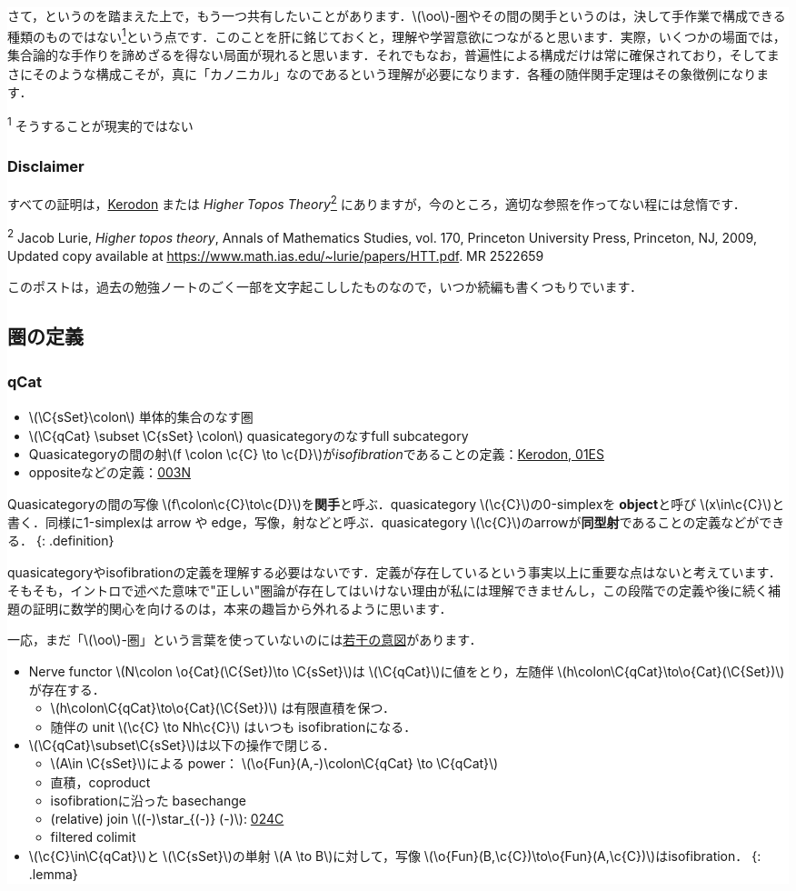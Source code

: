 さて，というのを踏まえた上で，もう一つ共有したいことがあります．\\(\oo\\)-圏やその間の関手というのは，決して手作業で構成できる種類のものではない[<sup>1</sup>](#note0)という点です．このことを肝に銘じておくと，理解や学習意欲につながると思います．実際，いくつかの場面では，集合論的な手作りを諦めざるを得ない局面が現れると思います．それでもなお，普遍性による構成だけは常に確保されており，そしてまさにそのような構成こそが，真に「カノニカル」なのであるという理解が必要になります．各種の随伴関手定理はその象徴例になります．

<div id="note0" class="footnote-section">
<sup><a>1</a></sup> そうすることが現実的ではない
</div>


### Disclaimer

すべての証明は，[Kerodon](https://kerodon.net)
または *Higher Topos Theory*[<sup>2</sup>](#ref0) にありますが，今のところ，適切な参照を作ってない程には怠惰です．

<div id="ref0" class="footnote-section">
<sup><a>2</a></sup> Jacob Lurie, <i>Higher topos theory</i>, Annals of Mathematics Studies, vol. 170, Princeton University Press, Princeton, NJ, 2009, Updated copy available at <a href="https://www.math.ias.edu/~lurie/papers/HTT.pdf">https://www.math.ias.edu/~lurie/papers/HTT.pdf</a>. MR 2522659
</div>

このポストは，過去の勉強ノートのごく一部を文字起こししたものなので，いつか続編も書くつもりでいます．


## 圏の定義


### qCat

> 
- \\(\C{sSet}\colon\\) 単体的集合のなす圏
- \\(\C{qCat} \subset \C{sSet} \colon\\) quasicategoryのなすfull subcategory
- Quasicategoryの間の射\\(f \colon \c{C} \to \c{D}\\)が*isofibration*であることの定義：[Kerodon, 01ES](https://kerodon.net/tag/01ES)
- oppositeなどの定義：[003N](https://kerodon.net/tag/003N)
>
Quasicategoryの間の写像 \\(f\colon\c{C}\to\c{D}\\)を**関手**と呼ぶ．quasicategory \\(\c{C}\\)の0-simplexを **object**と呼び \\(x\in\c{C}\\)と書く．同様に1-simplexは arrow や edge，写像，射などと呼ぶ．quasicategory \\(\c{C}\\)のarrowが**同型射**であることの定義などができる．
{: .definition}

quasicategoryやisofibrationの定義を理解する必要はないです．定義が存在しているという事実以上に重要な点はないと考えています．そもそも，イントロで述べた意味で"正しい"圏論が存在してはいけない理由が私には理解できませんし，この段階での定義や後に続く補題の証明に数学的関心を向けるのは，本来の趣旨から外れるように思います．

一応，まだ「\\(\oo\\)-圏」という言葉を使っていないのには[若干の意図](#cat)があります．

>
- Nerve functor \\(N\colon \o{Cat}(\C{Set})\to \\C{sSet}\\)は \\(\C{qCat}\\)に値をとり，左随伴 \\(h\colon\C{qCat}\to\o{Cat}(\C{Set})\\)が存在する．
  - \\(h\colon\C{qCat}\to\o{Cat}(\C{Set})\\) は有限直積を保つ．
  - 随伴の unit \\(\c{C} \to Nh\c{C}\\) はいつも isofibrationになる．
- \\(\C{qCat}\subset\C{sSet}\\)は以下の操作で閉じる．
  - \\(A\in \C{sSet}\\)による power： \\(\o{Fun}(A,-)\colon\C{qCat} \to \C{qCat}\\)
  - 直積，coproduct
  - isofibrationに沿った basechange
  - (relative) join \\((-)\star_{(-)} (-)\\): [024C](https://kerodon.net/tag/0241)
  - filtered colimit
- \\(\c{C}\in\C{qCat}\\)と \\(\C{sSet}\\)の単射 \\(A \to B\\)に対して，写像 \\(\o{Fun}(B,\c{C})\to\o{Fun}(A,\c{C})\\)はisofibration．
{: .lemma}
